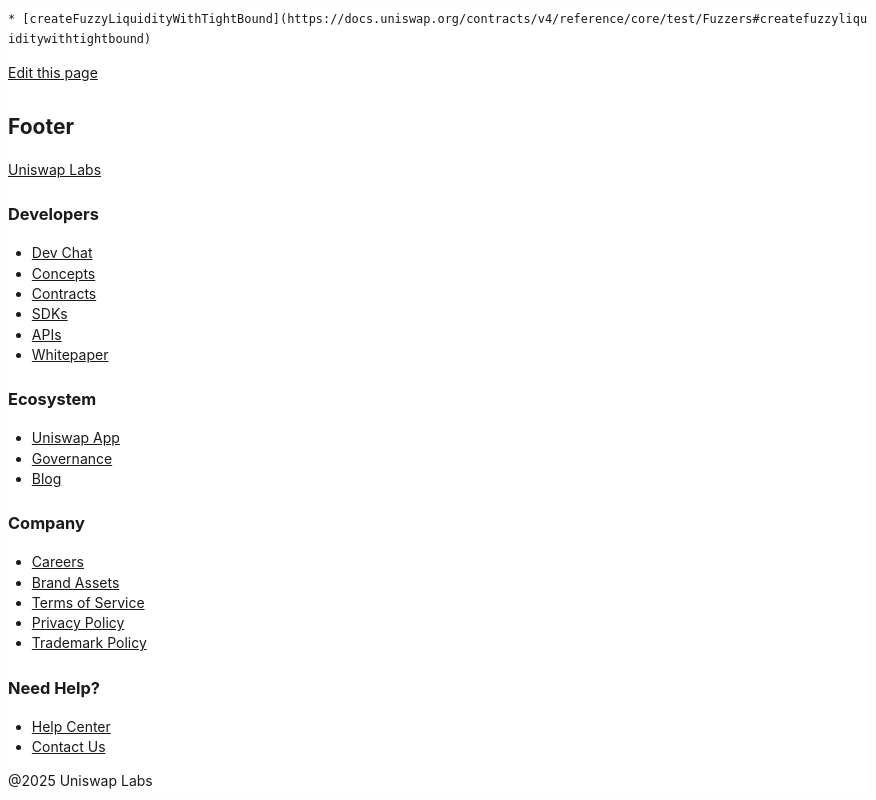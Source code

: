     * [createFuzzyLiquidityWithTightBound](https://docs.uniswap.org/contracts/v4/reference/core/test/Fuzzers#createfuzzyliquiditywithtightbound)


[Edit this page](https://github.com/uniswap/uniswap-docs/tree/main/docs/contracts/v4/reference/core/test/Fuzzers.md)
## Footer
[Uniswap Labs](https://docs.uniswap.org/)
### Developers
  * [Dev Chat](https://discord.com/invite/uniswap)
  * [Concepts](https://docs.uniswap.org/concepts/overview)
  * [Contracts](https://docs.uniswap.org/contracts/v4/overview)
  * [SDKs](https://docs.uniswap.org/sdk/v4/overview)
  * [APIs](https://docs.uniswap.org/api/subgraph/overview)
  * [Whitepaper](https://app.uniswap.org/whitepaper-v4.pdf)


### Ecosystem
  * [Uniswap App](https://app.uniswap.org/)
  * [Governance](https://www.uniswapfoundation.org/governance)
  * [Blog](https://blog.uniswap.org/)


### Company
  * [Careers](https://boards.greenhouse.io/uniswaplabs)
  * [Brand Assets](https://github.com/Uniswap/brand-assets/raw/main/Uniswap%20Brand%20Assets.zip)
  * [Terms of Service](https://support.uniswap.org/hc/en-us/articles/30935100859661-Uniswap-Labs-Terms-of-Service)
  * [Privacy Policy](https://support.uniswap.org/hc/en-us/articles/30934457771405-Uniswap-Labs-Privacy-Policy)
  * [Trademark Policy](https://support.uniswap.org/hc/en-us/articles/30934762216973-Uniswap-Labs-Trademark-Guidelines)


### Need Help?
  * [Help Center](https://support.uniswap.org/)
  * [Contact Us](https://support.uniswap.org/hc/en-us/requests/new)


@2025 Uniswap Labs
[](https://github.com/uniswap/uniswap-docs)[](https://twitter.com/Uniswap)[](https://discord.com/invite/uniswap)
